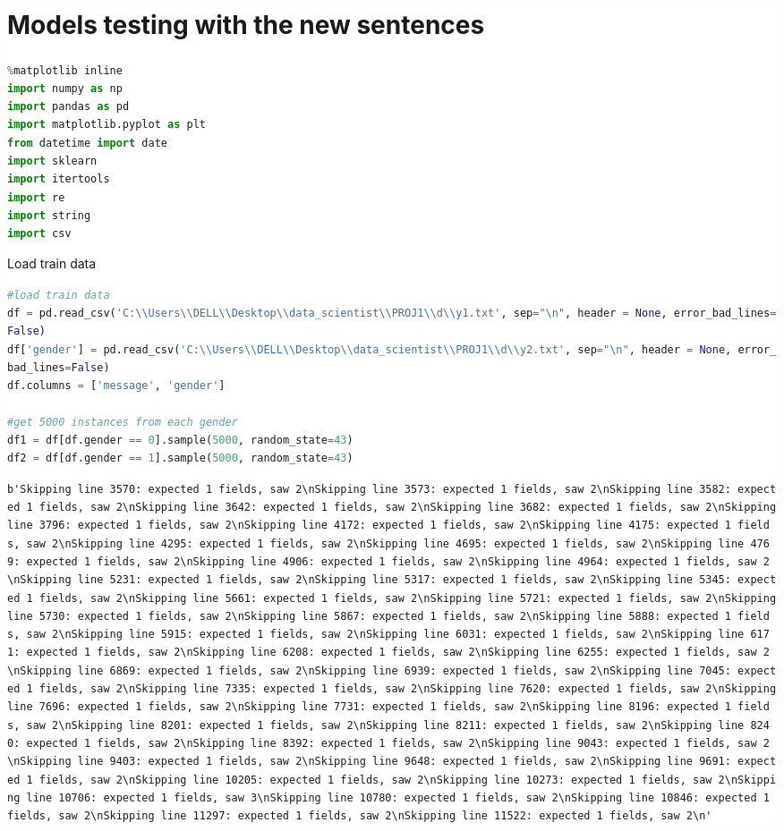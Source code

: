 
# Models testing with the new sentences


```python
%matplotlib inline
import numpy as np
import pandas as pd
import matplotlib.pyplot as plt
from datetime import date
import sklearn
import itertools
import re
import string
import csv
```

Load train data


```python
#load train data
df = pd.read_csv('C:\\Users\\DELL\\Desktop\\data_scientist\\PROJ1\\d\\y1.txt', sep="\n", header = None, error_bad_lines=False)
df['gender'] = pd.read_csv('C:\\Users\\DELL\\Desktop\\data_scientist\\PROJ1\\d\\y2.txt', sep="\n", header = None, error_bad_lines=False)
df.columns = ['message', 'gender']

#get 5000 instances from each gender
df1 = df[df.gender == 0].sample(5000, random_state=43)
df2 = df[df.gender == 1].sample(5000, random_state=43)
```

    b'Skipping line 3570: expected 1 fields, saw 2\nSkipping line 3573: expected 1 fields, saw 2\nSkipping line 3582: expected 1 fields, saw 2\nSkipping line 3642: expected 1 fields, saw 2\nSkipping line 3682: expected 1 fields, saw 2\nSkipping line 3796: expected 1 fields, saw 2\nSkipping line 4172: expected 1 fields, saw 2\nSkipping line 4175: expected 1 fields, saw 2\nSkipping line 4295: expected 1 fields, saw 2\nSkipping line 4695: expected 1 fields, saw 2\nSkipping line 4769: expected 1 fields, saw 2\nSkipping line 4906: expected 1 fields, saw 2\nSkipping line 4964: expected 1 fields, saw 2\nSkipping line 5231: expected 1 fields, saw 2\nSkipping line 5317: expected 1 fields, saw 2\nSkipping line 5345: expected 1 fields, saw 2\nSkipping line 5661: expected 1 fields, saw 2\nSkipping line 5721: expected 1 fields, saw 2\nSkipping line 5730: expected 1 fields, saw 2\nSkipping line 5867: expected 1 fields, saw 2\nSkipping line 5888: expected 1 fields, saw 2\nSkipping line 5915: expected 1 fields, saw 2\nSkipping line 6031: expected 1 fields, saw 2\nSkipping line 6171: expected 1 fields, saw 2\nSkipping line 6208: expected 1 fields, saw 2\nSkipping line 6255: expected 1 fields, saw 2\nSkipping line 6869: expected 1 fields, saw 2\nSkipping line 6939: expected 1 fields, saw 2\nSkipping line 7045: expected 1 fields, saw 2\nSkipping line 7335: expected 1 fields, saw 2\nSkipping line 7620: expected 1 fields, saw 2\nSkipping line 7696: expected 1 fields, saw 2\nSkipping line 7731: expected 1 fields, saw 2\nSkipping line 8196: expected 1 fields, saw 2\nSkipping line 8201: expected 1 fields, saw 2\nSkipping line 8211: expected 1 fields, saw 2\nSkipping line 8240: expected 1 fields, saw 2\nSkipping line 8392: expected 1 fields, saw 2\nSkipping line 9043: expected 1 fields, saw 2\nSkipping line 9403: expected 1 fields, saw 2\nSkipping line 9648: expected 1 fields, saw 2\nSkipping line 9691: expected 1 fields, saw 2\nSkipping line 10205: expected 1 fields, saw 2\nSkipping line 10273: expected 1 fields, saw 2\nSkipping line 10706: expected 1 fields, saw 3\nSkipping line 10780: expected 1 fields, saw 2\nSkipping line 10846: expected 1 fields, saw 2\nSkipping line 11297: expected 1 fields, saw 2\nSkipping line 11522: expected 1 fields, saw 2\n'
    